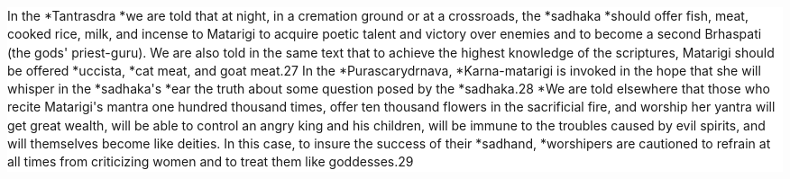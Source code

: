 

In the *Tantrasdra *we are told that at night, in a cremation ground or at a crossroads, the *sadhaka *should offer fish, meat, cooked rice, milk, and incense to Matarigi to acquire poetic talent and victory over enemies and to become a second Brhaspati \(the gods' priest-guru\). We are also told in the same text that to achieve the highest knowledge of the scriptures, Matarigi should be offered *uccista, *cat meat, and goat meat.27 In the *Purascarydrnava, *Karna-matarigi is invoked in the hope that she will whisper in the *sadhaka's *ear the truth about some question posed by the *sadhaka.28 *We are told elsewhere that those who recite Matarigi's mantra one hundred thousand times, offer ten thousand flowers in the sacrificial fire, and worship her yantra will get great wealth, will be able to control an angry king and his children, will be immune to the troubles caused by evil spirits, and will themselves become like deities. In this case, to insure the success of their *sadhand, *worshipers are cautioned to refrain at all times from criticizing women and to treat them like goddesses.29




